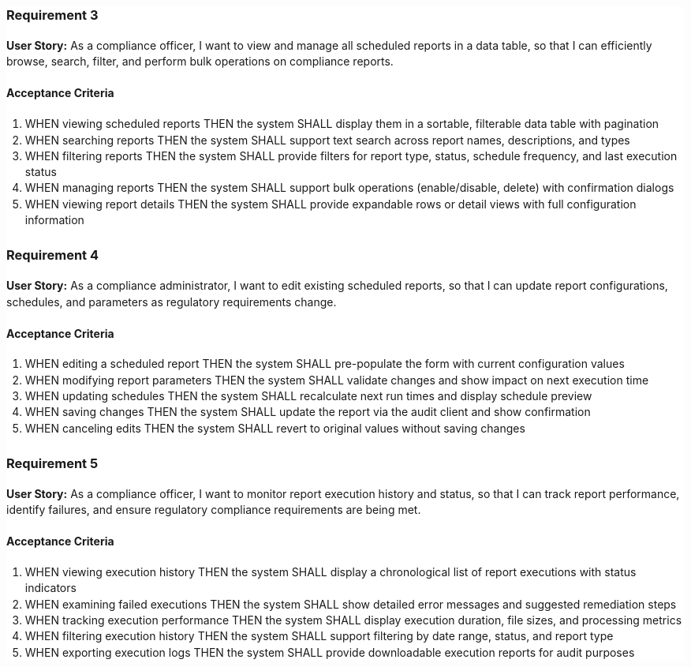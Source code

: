 ### Requirement 3

**User Story:** As a compliance officer, I want to view and manage all scheduled reports in a data table, so that I can efficiently browse, search, filter, and perform bulk operations on compliance reports.

#### Acceptance Criteria

1. WHEN viewing scheduled reports THEN the system SHALL display them in a sortable, filterable data table with pagination
2. WHEN searching reports THEN the system SHALL support text search across report names, descriptions, and types
3. WHEN filtering reports THEN the system SHALL provide filters for report type, status, schedule frequency, and last execution status
4. WHEN managing reports THEN the system SHALL support bulk operations (enable/disable, delete) with confirmation dialogs
5. WHEN viewing report details THEN the system SHALL provide expandable rows or detail views with full configuration information

### Requirement 4

**User Story:** As a compliance administrator, I want to edit existing scheduled reports, so that I can update report configurations, schedules, and parameters as regulatory requirements change.

#### Acceptance Criteria

1. WHEN editing a scheduled report THEN the system SHALL pre-populate the form with current configuration values
2. WHEN modifying report parameters THEN the system SHALL validate changes and show impact on next execution time
3. WHEN updating schedules THEN the system SHALL recalculate next run times and display schedule preview
4. WHEN saving changes THEN the system SHALL update the report via the audit client and show confirmation
5. WHEN canceling edits THEN the system SHALL revert to original values without saving changes

### Requirement 5

**User Story:** As a compliance officer, I want to monitor report execution history and status, so that I can track report performance, identify failures, and ensure regulatory compliance requirements are being met.

#### Acceptance Criteria

1. WHEN viewing execution history THEN the system SHALL display a chronological list of report executions with status indicators
2. WHEN examining failed executions THEN the system SHALL show detailed error messages and suggested remediation steps
3. WHEN tracking execution performance THEN the system SHALL display execution duration, file sizes, and processing metrics
4. WHEN filtering execution history THEN the system SHALL support filtering by date range, status, and report type
5. WHEN exporting execution logs THEN the system SHALL provide downloadable execution reports for audit purposes
